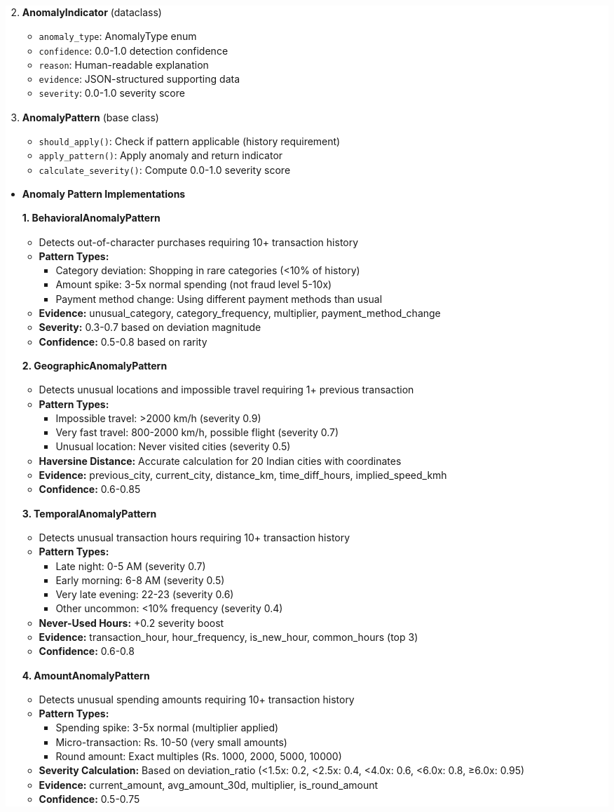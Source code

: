   2. **AnomalyIndicator** (dataclass)
     - `anomaly_type`: AnomalyType enum
     - `confidence`: 0.0-1.0 detection confidence
     - `reason`: Human-readable explanation
     - `evidence`: JSON-structured supporting data
     - `severity`: 0.0-1.0 severity score
  
  3. **AnomalyPattern** (base class)
     - `should_apply()`: Check if pattern applicable (history requirement)
     - `apply_pattern()`: Apply anomaly and return indicator
     - `calculate_severity()`: Compute 0.0-1.0 severity score

- **Anomaly Pattern Implementations**
  
  **1. BehavioralAnomalyPattern**
  - Detects out-of-character purchases requiring 10+ transaction history
  - **Pattern Types:**
    - Category deviation: Shopping in rare categories (<10% of history)
    - Amount spike: 3-5x normal spending (not fraud level 5-10x)
    - Payment method change: Using different payment methods than usual
  - **Evidence:** unusual_category, category_frequency, multiplier, payment_method_change
  - **Severity:** 0.3-0.7 based on deviation magnitude
  - **Confidence:** 0.5-0.8 based on rarity
  
  **2. GeographicAnomalyPattern**
  - Detects unusual locations and impossible travel requiring 1+ previous transaction
  - **Pattern Types:**
    - Impossible travel: >2000 km/h (severity 0.9)
    - Very fast travel: 800-2000 km/h, possible flight (severity 0.7)
    - Unusual location: Never visited cities (severity 0.5)
  - **Haversine Distance:** Accurate calculation for 20 Indian cities with coordinates
  - **Evidence:** previous_city, current_city, distance_km, time_diff_hours, implied_speed_kmh
  - **Confidence:** 0.6-0.85
  
  **3. TemporalAnomalyPattern**
  - Detects unusual transaction hours requiring 10+ transaction history
  - **Pattern Types:**
    - Late night: 0-5 AM (severity 0.7)
    - Early morning: 6-8 AM (severity 0.5)
    - Very late evening: 22-23 (severity 0.6)
    - Other uncommon: <10% frequency (severity 0.4)
  - **Never-Used Hours:** +0.2 severity boost
  - **Evidence:** transaction_hour, hour_frequency, is_new_hour, common_hours (top 3)
  - **Confidence:** 0.6-0.8
  
  **4. AmountAnomalyPattern**
  - Detects unusual spending amounts requiring 10+ transaction history
  - **Pattern Types:**
    - Spending spike: 3-5x normal (multiplier applied)
    - Micro-transaction: Rs. 10-50 (very small amounts)
    - Round amount: Exact multiples (Rs. 1000, 2000, 5000, 10000)
  - **Severity Calculation:** Based on deviation_ratio (<1.5x: 0.2, <2.5x: 0.4, <4.0x: 0.6, <6.0x: 0.8, ≥6.0x: 0.95)
  - **Evidence:** current_amount, avg_amount_30d, multiplier, is_round_amount
  - **Confidence:** 0.5-0.75

